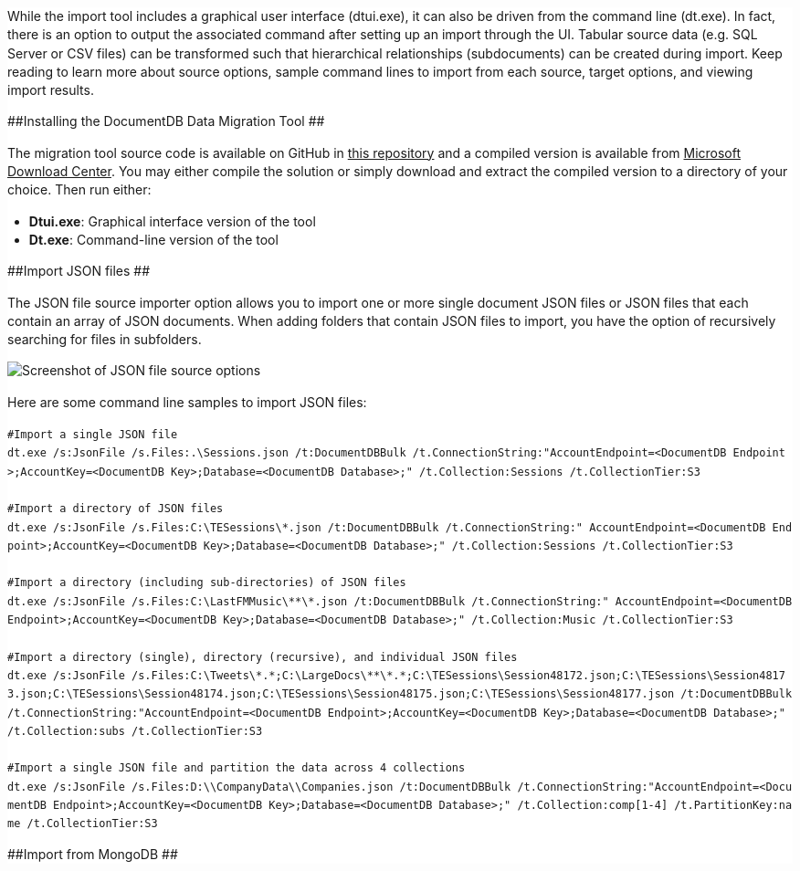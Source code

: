 While the import tool includes a graphical user interface (dtui.exe), it can also be driven from the command line (dt.exe).  In fact, there is an option to output the associated command after setting up an import through the UI.  Tabular source data (e.g. SQL Server or CSV files) can be transformed such that hierarchical relationships (subdocuments) can be created during import.  Keep reading to learn more about source options, sample command lines to import from each source, target options, and viewing import results.


##<a id="Install"></a>Installing the DocumentDB Data Migration Tool ##

The migration tool source code is available on GitHub in [this repository](https://github.com/azure/azure-documentdb-datamigrationtool) and a compiled version is available from [Microsoft Download Center](http://www.microsoft.com/downloads/details.aspx?FamilyID=cda7703a-2774-4c07-adcc-ad02ddc1a44d).  You may either compile the solution or simply download and extract the compiled version to a directory of your choice.  Then run either:

- **Dtui.exe**: Graphical interface version of the tool
- **Dt.exe**: Command-line version of the tool

##<a id="JSON"></a>Import JSON files ##

The JSON file source importer option allows you to import one or more single document JSON files or JSON files that each contain an array of JSON documents.  When adding folders that contain JSON files to import, you have the option of recursively searching for files in subfolders.

![Screenshot of JSON file source options](./media/documentdb-import-data/jsonsource.png)

Here are some command line samples to import JSON files:

	#Import a single JSON file	
	dt.exe /s:JsonFile /s.Files:.\Sessions.json /t:DocumentDBBulk /t.ConnectionString:"AccountEndpoint=<DocumentDB Endpoint>;AccountKey=<DocumentDB Key>;Database=<DocumentDB Database>;" /t.Collection:Sessions /t.CollectionTier:S3

	#Import a directory of JSON files
	dt.exe /s:JsonFile /s.Files:C:\TESessions\*.json /t:DocumentDBBulk /t.ConnectionString:" AccountEndpoint=<DocumentDB Endpoint>;AccountKey=<DocumentDB Key>;Database=<DocumentDB Database>;" /t.Collection:Sessions /t.CollectionTier:S3

	#Import a directory (including sub-directories) of JSON files
	dt.exe /s:JsonFile /s.Files:C:\LastFMMusic\**\*.json /t:DocumentDBBulk /t.ConnectionString:" AccountEndpoint=<DocumentDB Endpoint>;AccountKey=<DocumentDB Key>;Database=<DocumentDB Database>;" /t.Collection:Music /t.CollectionTier:S3

	#Import a directory (single), directory (recursive), and individual JSON files
	dt.exe /s:JsonFile /s.Files:C:\Tweets\*.*;C:\LargeDocs\**\*.*;C:\TESessions\Session48172.json;C:\TESessions\Session48173.json;C:\TESessions\Session48174.json;C:\TESessions\Session48175.json;C:\TESessions\Session48177.json /t:DocumentDBBulk /t.ConnectionString:"AccountEndpoint=<DocumentDB Endpoint>;AccountKey=<DocumentDB Key>;Database=<DocumentDB Database>;" /t.Collection:subs /t.CollectionTier:S3

	#Import a single JSON file and partition the data across 4 collections
	dt.exe /s:JsonFile /s.Files:D:\\CompanyData\\Companies.json /t:DocumentDBBulk /t.ConnectionString:"AccountEndpoint=<DocumentDB Endpoint>;AccountKey=<DocumentDB Key>;Database=<DocumentDB Database>;" /t.Collection:comp[1-4] /t.PartitionKey:name /t.CollectionTier:S3

##<a id="MongoDB"></a>Import from MongoDB ##
